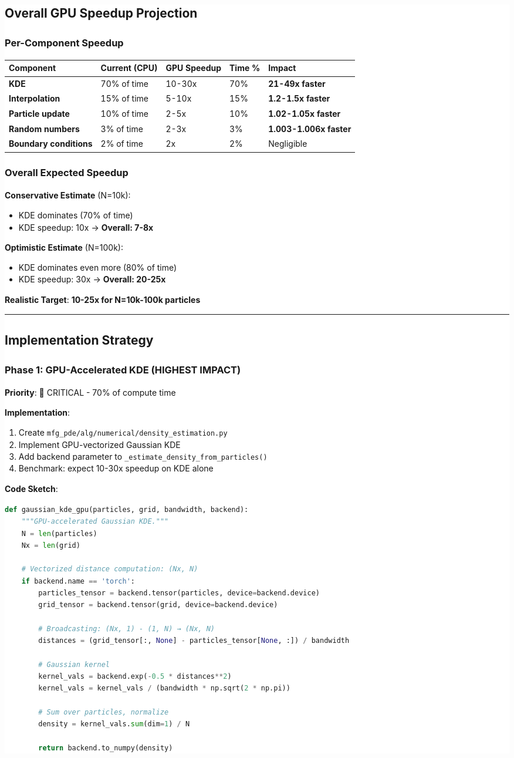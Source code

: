 
## Overall GPU Speedup Projection

### Per-Component Speedup

| Component | Current (CPU) | GPU Speedup | Time % | Impact |
|:----------|:--------------|:------------|:-------|:-------|
| **KDE** | 70% of time | 10-30x | 70% | **21-49x faster** |
| **Interpolation** | 15% of time | 5-10x | 15% | **1.2-1.5x faster** |
| **Particle update** | 10% of time | 2-5x | 10% | **1.02-1.05x faster** |
| **Random numbers** | 3% of time | 2-3x | 3% | **1.003-1.006x faster** |
| **Boundary conditions** | 2% of time | 2x | 2% | Negligible |

### Overall Expected Speedup

**Conservative Estimate** (N=10k):
- KDE dominates (70% of time)
- KDE speedup: 10x → **Overall: 7-8x**

**Optimistic Estimate** (N=100k):
- KDE dominates even more (80% of time)
- KDE speedup: 30x → **Overall: 20-25x**

**Realistic Target**: **10-25x for N=10k-100k particles**

---

## Implementation Strategy

### Phase 1: GPU-Accelerated KDE (HIGHEST IMPACT)

**Priority**: 🔴 CRITICAL - 70% of compute time

**Implementation**:
1. Create `mfg_pde/alg/numerical/density_estimation.py`
2. Implement GPU-vectorized Gaussian KDE
3. Add backend parameter to `_estimate_density_from_particles()`
4. Benchmark: expect 10-30x speedup on KDE alone

**Code Sketch**:
```python
def gaussian_kde_gpu(particles, grid, bandwidth, backend):
    """GPU-accelerated Gaussian KDE."""
    N = len(particles)
    Nx = len(grid)

    # Vectorized distance computation: (Nx, N)
    if backend.name == 'torch':
        particles_tensor = backend.tensor(particles, device=backend.device)
        grid_tensor = backend.tensor(grid, device=backend.device)

        # Broadcasting: (Nx, 1) - (1, N) → (Nx, N)
        distances = (grid_tensor[:, None] - particles_tensor[None, :]) / bandwidth

        # Gaussian kernel
        kernel_vals = backend.exp(-0.5 * distances**2)
        kernel_vals = kernel_vals / (bandwidth * np.sqrt(2 * np.pi))

        # Sum over particles, normalize
        density = kernel_vals.sum(dim=1) / N

        return backend.to_numpy(density)
```